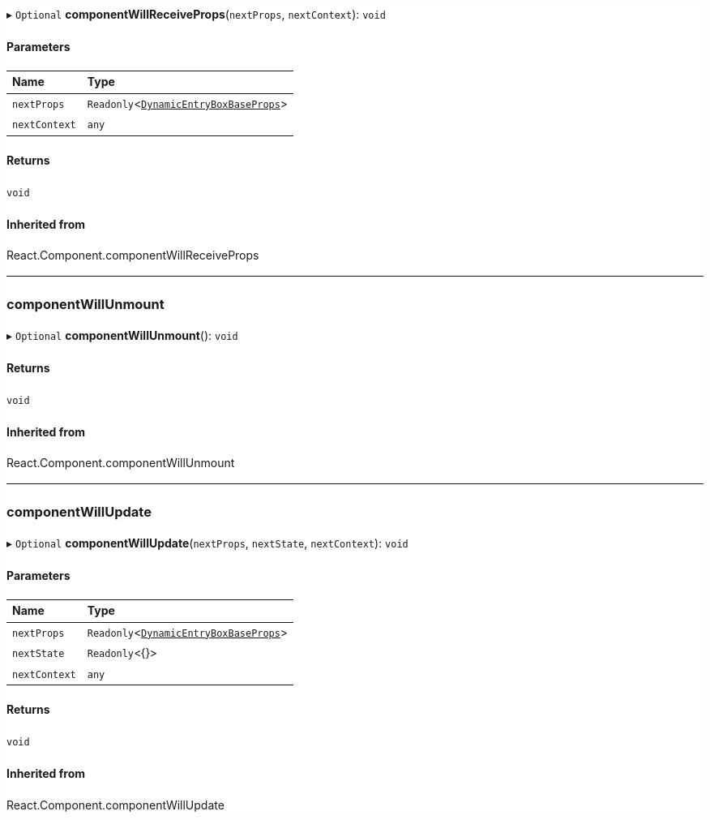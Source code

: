 ▸ `Optional` **componentWillReceiveProps**(`nextProps`, `nextContext`): `void`

#### Parameters

| Name | Type |
| :------ | :------ |
| `nextProps` | `Readonly`<[`DynamicEntryBoxBaseProps`](../interfaces/react_umg.DynamicEntryBoxBaseProps.md)\> |
| `nextContext` | `any` |

#### Returns

`void`

#### Inherited from

React.Component.componentWillReceiveProps

___

### componentWillUnmount

▸ `Optional` **componentWillUnmount**(): `void`

#### Returns

`void`

#### Inherited from

React.Component.componentWillUnmount

___

### componentWillUpdate

▸ `Optional` **componentWillUpdate**(`nextProps`, `nextState`, `nextContext`): `void`

#### Parameters

| Name | Type |
| :------ | :------ |
| `nextProps` | `Readonly`<[`DynamicEntryBoxBaseProps`](../interfaces/react_umg.DynamicEntryBoxBaseProps.md)\> |
| `nextState` | `Readonly`<{}\> |
| `nextContext` | `any` |

#### Returns

`void`

#### Inherited from

React.Component.componentWillUpdate
